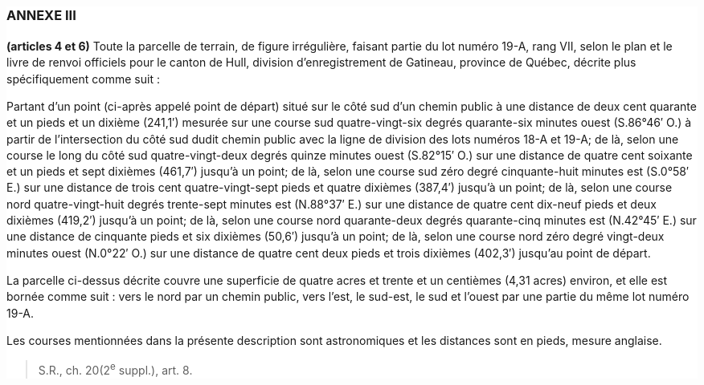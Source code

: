 


### **ANNEXE III** 
**(articles 4 et 6)**
Toute la parcelle de terrain, de figure irrégulière, faisant partie du lot numéro 19-A, rang VII, selon le plan et le livre de renvoi officiels pour le canton de Hull, division d’enregistrement de Gatineau, province de Québec, décrite plus spécifiquement comme suit :

Partant d’un point (ci-après appelé point de départ) situé sur le côté sud d’un chemin public à une distance de deux cent quarante et un pieds et un dixième (241,1′) mesurée sur une course sud quatre-vingt-six degrés quarante-six minutes ouest (S.86°46′ O.) à partir de l’intersection du côté sud dudit chemin public avec la ligne de division des lots numéros 18-A et 19-A; de là, selon une course le long du côté sud quatre-vingt-deux degrés quinze minutes ouest (S.82°15′ O.) sur une distance de quatre cent soixante et un pieds et sept dixièmes (461,7′) jusqu’à un point; de là, selon une course sud zéro degré cinquante-huit minutes est (S.0°58′ E.) sur une distance de trois cent quatre-vingt-sept pieds et quatre dixièmes (387,4′) jusqu’à un point; de là, selon une course nord quatre-vingt-huit degrés trente-sept minutes est (N.88°37′ E.) sur une distance de quatre cent dix-neuf pieds et deux dixièmes (419,2′) jusqu’à un point; de là, selon une course nord quarante-deux degrés quarante-cinq minutes est (N.42°45′ E.) sur une distance de cinquante pieds et six dixièmes (50,6′) jusqu’à un point; de là, selon une course nord zéro degré vingt-deux minutes ouest (N.0°22′ O.) sur une distance de quatre cent deux pieds et trois dixièmes (402,3′) jusqu’au point de départ.



La parcelle ci-dessus décrite couvre une superficie de quatre acres et trente et un centièmes (4,31 acres) environ, et elle est bornée comme suit : vers le nord par un chemin public, vers l’est, le sud-est, le sud et l’ouest par une partie du même lot numéro 19-A.



Les courses mentionnées dans la présente description sont astronomiques et les distances sont en pieds, mesure anglaise.




> S.R., ch. 20(2<sup>e</sup> suppl.), art. 8.


